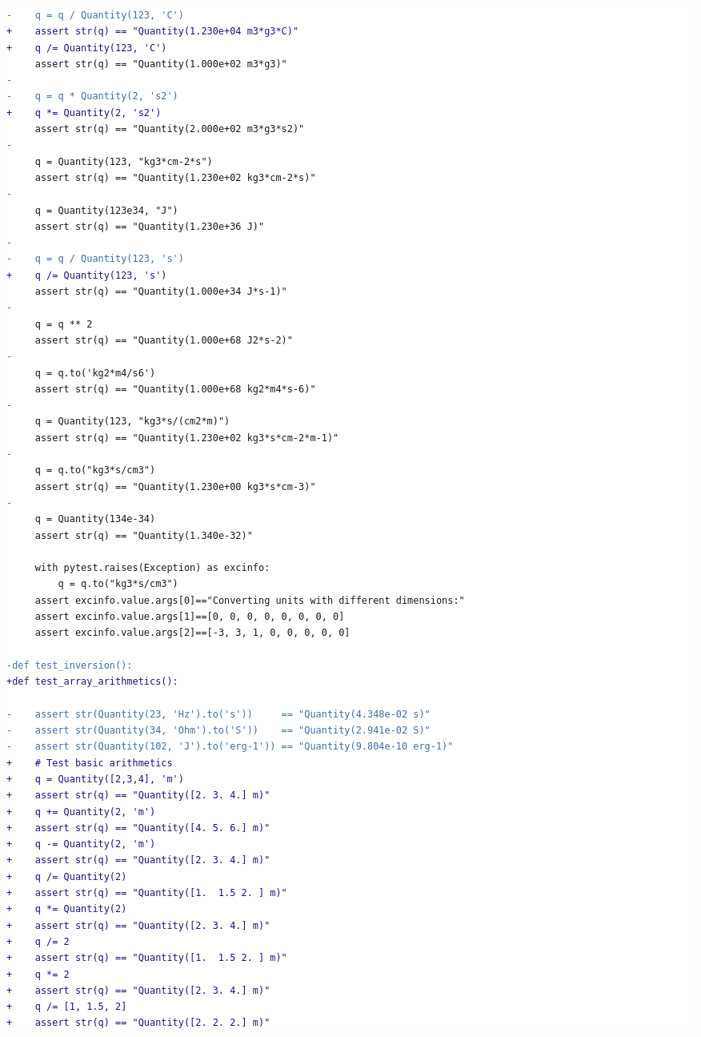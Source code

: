 ```diff
-    q = q / Quantity(123, 'C')
+    assert str(q) == "Quantity(1.230e+04 m3*g3*C)"    
+    q /= Quantity(123, 'C')
     assert str(q) == "Quantity(1.000e+02 m3*g3)"
-
-    q = q * Quantity(2, 's2')
+    q *= Quantity(2, 's2')
     assert str(q) == "Quantity(2.000e+02 m3*g3*s2)"
-    
     q = Quantity(123, "kg3*cm-2*s")
     assert str(q) == "Quantity(1.230e+02 kg3*cm-2*s)"
-    
     q = Quantity(123e34, "J")
     assert str(q) == "Quantity(1.230e+36 J)"
-    
-    q = q / Quantity(123, 's')
+    q /= Quantity(123, 's')
     assert str(q) == "Quantity(1.000e+34 J*s-1)"
-    
     q = q ** 2
     assert str(q) == "Quantity(1.000e+68 J2*s-2)"
-    
     q = q.to('kg2*m4/s6')
     assert str(q) == "Quantity(1.000e+68 kg2*m4*s-6)"
-    
     q = Quantity(123, "kg3*s/(cm2*m)")
     assert str(q) == "Quantity(1.230e+02 kg3*s*cm-2*m-1)"
-
     q = q.to("kg3*s/cm3")
     assert str(q) == "Quantity(1.230e+00 kg3*s*cm-3)"
-
     q = Quantity(134e-34)
     assert str(q) == "Quantity(1.340e-32)"
     
     with pytest.raises(Exception) as excinfo:
         q = q.to("kg3*s/cm3")
     assert excinfo.value.args[0]=="Converting units with different dimensions:"
     assert excinfo.value.args[1]==[0, 0, 0, 0, 0, 0, 0, 0]
     assert excinfo.value.args[2]==[-3, 3, 1, 0, 0, 0, 0, 0]
 
-def test_inversion():
+def test_array_arithmetics():
 
-    assert str(Quantity(23, 'Hz').to('s'))     == "Quantity(4.348e-02 s)"
-    assert str(Quantity(34, 'Ohm').to('S'))    == "Quantity(2.941e-02 S)"
-    assert str(Quantity(102, 'J').to('erg-1')) == "Quantity(9.804e-10 erg-1)"
+    # Test basic arithmetics
+    q = Quantity([2,3,4], 'm')
+    assert str(q) == "Quantity([2. 3. 4.] m)"
+    q += Quantity(2, 'm')
+    assert str(q) == "Quantity([4. 5. 6.] m)"
+    q -= Quantity(2, 'm')
+    assert str(q) == "Quantity([2. 3. 4.] m)"
+    q /= Quantity(2)
+    assert str(q) == "Quantity([1.  1.5 2. ] m)"
+    q *= Quantity(2)
+    assert str(q) == "Quantity([2. 3. 4.] m)"
+    q /= 2
+    assert str(q) == "Quantity([1.  1.5 2. ] m)"
+    q *= 2
+    assert str(q) == "Quantity([2. 3. 4.] m)"
+    q /= [1, 1.5, 2]
+    assert str(q) == "Quantity([2. 2. 2.] m)"
```